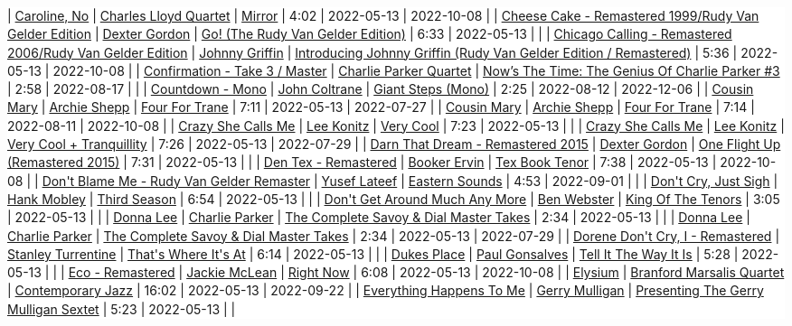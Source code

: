 | [Caroline, No](https://open.spotify.com/track/5MgpYFpvrsMp3J1rzliKF4) | [Charles Lloyd Quartet](https://open.spotify.com/artist/1uVXezA2zuHxGwdKZHDOaj) | [Mirror](https://open.spotify.com/album/2S2e9KAsq88kaNMO5xqDV5) | 4:02 | 2022-05-13 | 2022-10-08 |
| [Cheese Cake \- Remastered 1999/Rudy Van Gelder Edition](https://open.spotify.com/track/367kqaJ8aCvK2wUCEE7oGb) | [Dexter Gordon](https://open.spotify.com/artist/3NUsiT2JSyaWAnWaXxDzhQ) | [Go! \(The Rudy Van Gelder Edition\)](https://open.spotify.com/album/5nEJj9bjoarnzlS88NiWet) | 6:33 | 2022-05-13 |  |
| [Chicago Calling \- Remastered 2006/Rudy Van Gelder Edition](https://open.spotify.com/track/7v9gdHQr7giAb3pTI6x805) | [Johnny Griffin](https://open.spotify.com/artist/52cM6vrM4MJ8g4H7Ibo5fZ) | [Introducing Johnny Griffin \(Rudy Van Gelder Edition / Remastered\)](https://open.spotify.com/album/2gxZYG5TEl9kZyyxIQqIAd) | 5:36 | 2022-05-13 | 2022-10-08 |
| [Confirmation \- Take 3 / Master](https://open.spotify.com/track/29erJjtgdbh1KbG7MuPJCj) | [Charlie Parker Quartet](https://open.spotify.com/artist/5GBe2GMfPm3IFagD5XuKKs) | [Now’s The Time: The Genius Of Charlie Parker \#3](https://open.spotify.com/album/7KLwxAG5safFwMgxd0XlH3) | 2:58 | 2022-08-17 |  |
| [Countdown \- Mono](https://open.spotify.com/track/0V2dEdN7vtaoIiR4MKY2vR) | [John Coltrane](https://open.spotify.com/artist/2hGh5VOeeqimQFxqXvfCUf) | [Giant Steps \(Mono\)](https://open.spotify.com/album/7MBQWjukLxXZYvQ8vzEH7t) | 2:25 | 2022-08-12 | 2022-12-06 |
| [Cousin Mary](https://open.spotify.com/track/0g9brmkGpgD18H2NsDcqC8) | [Archie Shepp](https://open.spotify.com/artist/7C2DSqaNkh0w77O5Jz1FKh) | [Four For Trane](https://open.spotify.com/album/3sAkK5Zm8cigSNCgeoAqOa) | 7:11 | 2022-05-13 | 2022-07-27 |
| [Cousin Mary](https://open.spotify.com/track/6xXrlNoRO2huakbn56b88W) | [Archie Shepp](https://open.spotify.com/artist/7C2DSqaNkh0w77O5Jz1FKh) | [Four For Trane](https://open.spotify.com/album/2bZJE5GJyEH2l60yMvbC4n) | 7:14 | 2022-08-11 | 2022-10-08 |
| [Crazy She Calls Me](https://open.spotify.com/track/44Iy3NmrG5kLWfCeieKIiD) | [Lee Konitz](https://open.spotify.com/artist/4YNvbaOaqp5pzC5US5t48k) | [Very Cool](https://open.spotify.com/album/4Znupug2SmOqzImnUJ9aS6) | 7:23 | 2022-05-13 |  |
| [Crazy She Calls Me](https://open.spotify.com/track/6Iy5h7PVP0a5tKbNPBosq6) | [Lee Konitz](https://open.spotify.com/artist/4YNvbaOaqp5pzC5US5t48k) | [Very Cool + Tranquillity](https://open.spotify.com/album/6Q9k7bnX9UhjY54le5AFtJ) | 7:26 | 2022-05-13 | 2022-07-29 |
| [Darn That Dream \- Remastered 2015](https://open.spotify.com/track/1Owq03yMItfgZMpt9CSe80) | [Dexter Gordon](https://open.spotify.com/artist/3NUsiT2JSyaWAnWaXxDzhQ) | [One Flight Up \(Remastered 2015\)](https://open.spotify.com/album/6VwDnT2q9r7HbxNsyGr0r8) | 7:31 | 2022-05-13 |  |
| [Den Tex \- Remastered](https://open.spotify.com/track/3HPiRAD1iqEdjCWk4MrrFy) | [Booker Ervin](https://open.spotify.com/artist/3ZppcUE7tHnE6SzUR4ipSy) | [Tex Book Tenor](https://open.spotify.com/album/0hmnZqB7XUdFhOXqW7Ivgl) | 7:38 | 2022-05-13 | 2022-10-08 |
| [Don't Blame Me \- Rudy Van Gelder Remaster](https://open.spotify.com/track/6tY5UzJKw5Ihy2d3C8EIQo) | [Yusef Lateef](https://open.spotify.com/artist/33XkS6h90eeK7e6OJHw0mq) | [Eastern Sounds](https://open.spotify.com/album/651p7rfPaB7IiGIIR6Ys7f) | 4:53 | 2022-09-01 |  |
| [Don't Cry, Just Sigh](https://open.spotify.com/track/0Q9ueLELd8chcwhOT1moRp) | [Hank Mobley](https://open.spotify.com/artist/5cbutZUQE7SUCA6MsEMbBv) | [Third Season](https://open.spotify.com/album/5I0pKphkhgnP2wG4eRyMIu) | 6:54 | 2022-05-13 |  |
| [Don't Get Around Much Any More](https://open.spotify.com/track/0U9GZufDpyO2YQRLHmcMa6) | [Ben Webster](https://open.spotify.com/artist/34W7ZCX0LZeJd8q6boKGOk) | [King Of The Tenors](https://open.spotify.com/album/2Lqk81OEcLDPxcY5ZGmB4v) | 3:05 | 2022-05-13 |  |
| [Donna Lee](https://open.spotify.com/track/2u9OxJTn3Of4aMYp9K71kE) | [Charlie Parker](https://open.spotify.com/artist/4Ww5mwS7BWYjoZTUIrMHfC) | [The Complete Savoy & Dial Master Takes](https://open.spotify.com/album/2c6BUJGIxa4SA94iYX4JkT) | 2:34 | 2022-05-13 |  |
| [Donna Lee](https://open.spotify.com/track/7M8iXcl69hHLrsNBinz8C5) | [Charlie Parker](https://open.spotify.com/artist/4Ww5mwS7BWYjoZTUIrMHfC) | [The Complete Savoy & Dial Master Takes](https://open.spotify.com/album/6Hy2ceuTvU2CNSrvQCRXl7) | 2:34 | 2022-05-13 | 2022-07-29 |
| [Dorene Don't Cry, I \- Remastered](https://open.spotify.com/track/1JXxyiihPJrMLotLklU0Cb) | [Stanley Turrentine](https://open.spotify.com/artist/2dRsXWVnkku2cMDtV1h6NP) | [That's Where It's At](https://open.spotify.com/album/6wRyPYTtDhRpC1O4ICM1Lt) | 6:14 | 2022-05-13 |  |
| [Dukes Place](https://open.spotify.com/track/5CPy7jJup06T0xfzYK7xwr) | [Paul Gonsalves](https://open.spotify.com/artist/23hRv3SqLMrj4i3b3tfUu4) | [Tell It The Way It Is](https://open.spotify.com/album/22Nw7i0lxcEYho6G5kWPLi) | 5:28 | 2022-05-13 |  |
| [Eco \- Remastered](https://open.spotify.com/track/6XHR5Gs3ZbrBrqVPPA1tGa) | [Jackie McLean](https://open.spotify.com/artist/1lB7KbOr9xdPK1CuasxmeA) | [Right Now](https://open.spotify.com/album/18bi2UuLLBj78oai30goPA) | 6:08 | 2022-05-13 | 2022-10-08 |
| [Elysium](https://open.spotify.com/track/0ypNrOIuiIpusrTVLdtRPc) | [Branford Marsalis Quartet](https://open.spotify.com/artist/795yvukGj0UOfcP8uftDq9) | [Contemporary Jazz](https://open.spotify.com/album/3NiRWYhEKaA3Keiqw8A9SJ) | 16:02 | 2022-05-13 | 2022-09-22 |
| [Everything Happens To Me](https://open.spotify.com/track/2m8vNmDGz5GCGLxJfWIsJI) | [Gerry Mulligan](https://open.spotify.com/artist/6l40OFJhuTbHQ9V12evc9K) | [Presenting The Gerry Mulligan Sextet](https://open.spotify.com/album/52A8U2TeGb5u9NeXNSTs4Y) | 5:23 | 2022-05-13 |  |